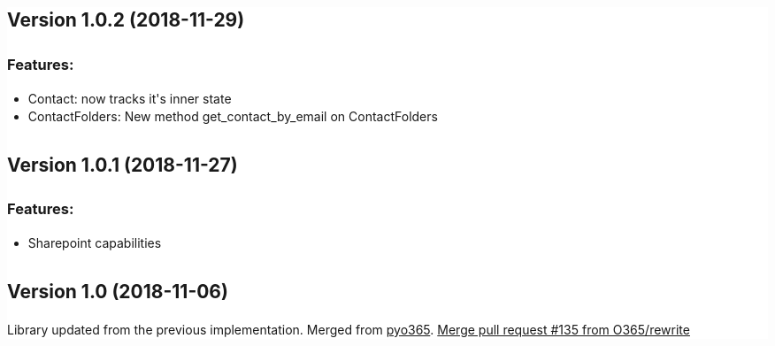 
## Version 1.0.2 (2018-11-29)

### Features:
- Contact: now tracks it's inner state
- ContactFolders: New method get_contact_by_email on ContactFolders


## Version 1.0.1 (2018-11-27)

### Features:
- Sharepoint capabilities


## Version 1.0 (2018-11-06)

Library updated from the previous implementation.
Merged from [pyo365](https://github.com/janscas/pyo365).
[Merge pull request #135 from O365/rewrite](https://github.com/O365/python-o365/commit/a3d2b038a91c3954fb8f02502e5abd429be85d3c)
